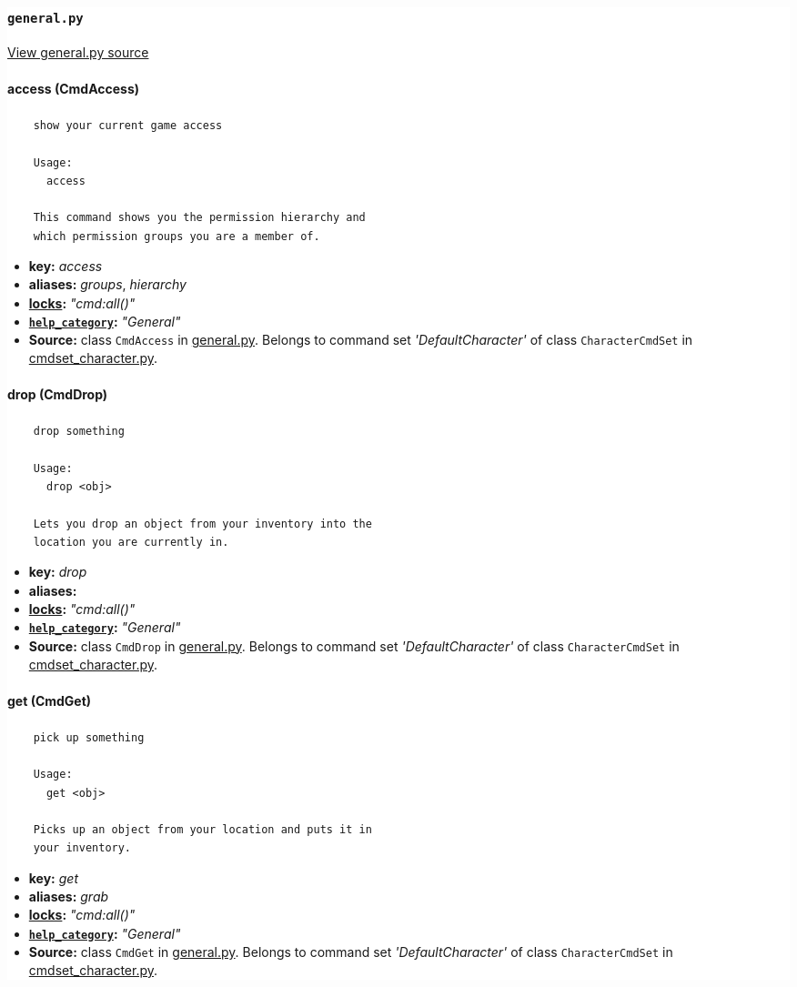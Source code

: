 
### `general.py`

[View general.py source](https://github.com/evennia/evennia/tree/master/evennia/commands/default/general.py)


#### access (CmdAccess)
```
    show your current game access

    Usage:
      access

    This command shows you the permission hierarchy and
    which permission groups you are a member of.
```
- **key:** *access*
- **aliases:** *groups*, *hierarchy*
- **[locks](Locks):** *"cmd:all()"*
- **[`help_category`](Help-System):** *"General"*
- **Source:** class `CmdAccess` in [general.py](https://github.com/evennia/evennia/tree/master/evennia/commands/default/general.py).
Belongs to command set *'DefaultCharacter'* of class `CharacterCmdSet` in [cmdset_character.py](https://github.com/evennia/evennia/tree/master/evennia/commands/default/cmdset_character.py).


#### drop (CmdDrop)
```
    drop something

    Usage:
      drop <obj>

    Lets you drop an object from your inventory into the
    location you are currently in.
```
- **key:** *drop*
- **aliases:** 
- **[locks](Locks):** *"cmd:all()"*
- **[`help_category`](Help-System):** *"General"*
- **Source:** class `CmdDrop` in [general.py](https://github.com/evennia/evennia/tree/master/evennia/commands/default/general.py).
Belongs to command set *'DefaultCharacter'* of class `CharacterCmdSet` in [cmdset_character.py](https://github.com/evennia/evennia/tree/master/evennia/commands/default/cmdset_character.py).


#### get (CmdGet)
```
    pick up something

    Usage:
      get <obj>

    Picks up an object from your location and puts it in
    your inventory.
```
- **key:** *get*
- **aliases:** *grab*
- **[locks](Locks):** *"cmd:all()"*
- **[`help_category`](Help-System):** *"General"*
- **Source:** class `CmdGet` in [general.py](https://github.com/evennia/evennia/tree/master/evennia/commands/default/general.py).
Belongs to command set *'DefaultCharacter'* of class `CharacterCmdSet` in [cmdset_character.py](https://github.com/evennia/evennia/tree/master/evennia/commands/default/cmdset_character.py).
